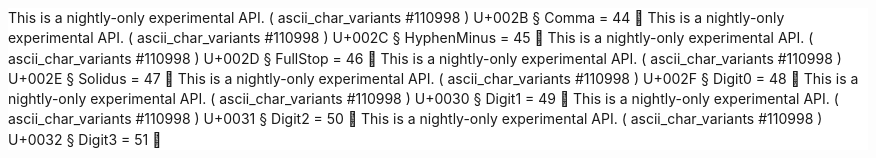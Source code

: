 This is a nightly-only experimental API. (
ascii_char_variants
#110998
)
U+002B
§
Comma = 44
🔬
This is a nightly-only experimental API. (
ascii_char_variants
#110998
)
U+002C
§
HyphenMinus = 45
🔬
This is a nightly-only experimental API. (
ascii_char_variants
#110998
)
U+002D
§
FullStop = 46
🔬
This is a nightly-only experimental API. (
ascii_char_variants
#110998
)
U+002E
§
Solidus = 47
🔬
This is a nightly-only experimental API. (
ascii_char_variants
#110998
)
U+002F
§
Digit0 = 48
🔬
This is a nightly-only experimental API. (
ascii_char_variants
#110998
)
U+0030
§
Digit1 = 49
🔬
This is a nightly-only experimental API. (
ascii_char_variants
#110998
)
U+0031
§
Digit2 = 50
🔬
This is a nightly-only experimental API. (
ascii_char_variants
#110998
)
U+0032
§
Digit3 = 51
🔬